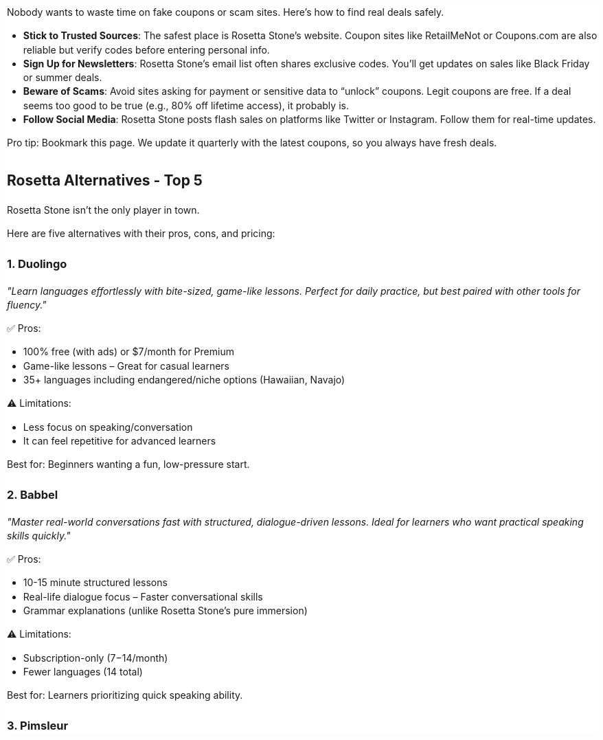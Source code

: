Nobody wants to waste time on fake coupons or scam sites. Here’s how to find real deals safely.

- **Stick to Trusted Sources**: The safest place is Rosetta Stone’s website. Coupon sites like RetailMeNot or Coupons.com are also reliable but verify codes before entering personal info.
- **Sign Up for Newsletters**: Rosetta Stone’s email list often shares exclusive codes. You’ll get updates on sales like Black Friday or summer deals.
- **Beware of Scams**: Avoid sites asking for payment or sensitive data to “unlock” coupons. Legit coupons are free. If a deal seems too good to be true (e.g., 80% off lifetime access), it probably is.
- **Follow Social Media**: Rosetta Stone posts flash sales on platforms like Twitter or Instagram. Follow them for real-time updates.

Pro tip: Bookmark this page. We update it quarterly with the latest coupons, so you always have fresh deals.

## Rosetta Alternatives - Top 5

Rosetta Stone isn’t the only player in town.

Here are five alternatives with their pros, cons, and pricing:

### 1. Duolingo

*"Learn languages effortlessly with bite-sized, game-like lessons. Perfect for daily practice, but best paired with other tools for fluency."*

✅ Pros:

- 100% free (with ads) or $7/month for Premium
- Game-like lessons – Great for casual learners
- 35+ languages including endangered/niche options (Hawaiian, Navajo)

⚠ Limitations:

- Less focus on speaking/conversation
- It can feel repetitive for advanced learners

Best for: Beginners wanting a fun, low-pressure start.

### 2. Babbel

*"Master real-world conversations fast with structured, dialogue-driven lessons. Ideal for learners who want practical speaking skills quickly."*

✅ Pros:

- 10-15 minute structured lessons
- Real-life dialogue focus – Faster conversational skills
- Grammar explanations (unlike Rosetta Stone’s pure immersion)

⚠ Limitations:

- Subscription-only ($7-$14/month)
- Fewer languages (14 total)

Best for: Learners prioritizing quick speaking ability.

### 3. Pimsleur
